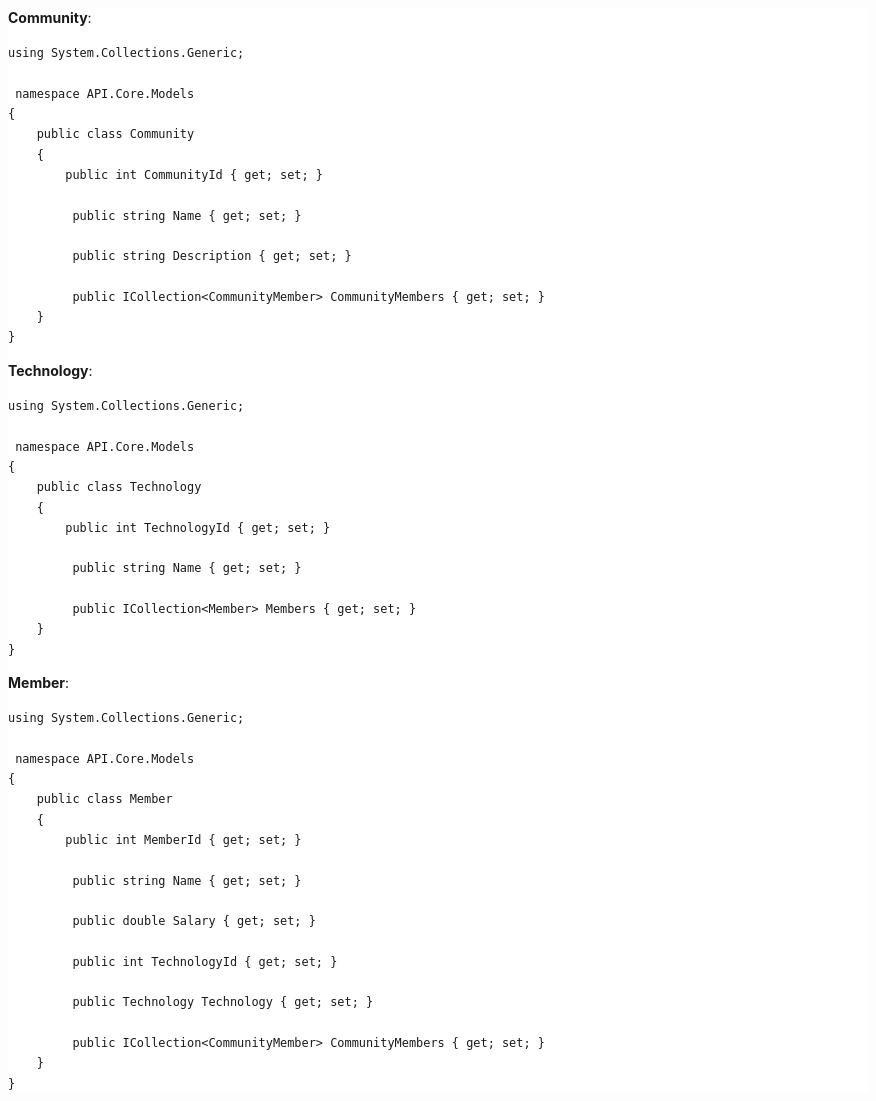 **Community**:

```Csharp
using System.Collections.Generic;

 namespace API.Core.Models
{
    public class Community
    {
        public int CommunityId { get; set; }

         public string Name { get; set; }

         public string Description { get; set; }

         public ICollection<CommunityMember> CommunityMembers { get; set; }
    }
} 
```

**Technology**:

```Csharp
using System.Collections.Generic;

 namespace API.Core.Models
{
    public class Technology
    {
        public int TechnologyId { get; set; }

         public string Name { get; set; }

         public ICollection<Member> Members { get; set; }
    }
} 
```

**Member**:

```Csharp
using System.Collections.Generic;

 namespace API.Core.Models
{
    public class Member
    {
        public int MemberId { get; set; }

         public string Name { get; set; }

         public double Salary { get; set; }

         public int TechnologyId { get; set; }

         public Technology Technology { get; set; }

         public ICollection<CommunityMember> CommunityMembers { get; set; }
    }
} 
```

